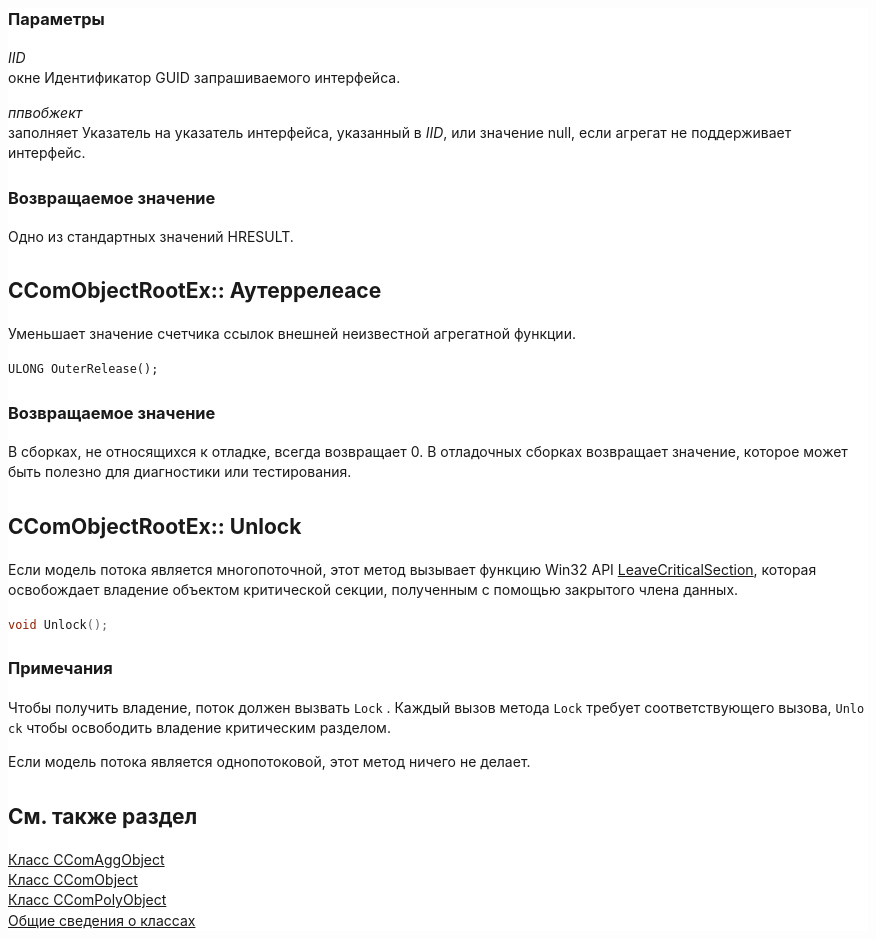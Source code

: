 ### <a name="parameters"></a>Параметры

*IID*<br/>
окне Идентификатор GUID запрашиваемого интерфейса.

*ппвобжект*<br/>
заполняет Указатель на указатель интерфейса, указанный в *IID*, или значение null, если агрегат не поддерживает интерфейс.

### <a name="return-value"></a>Возвращаемое значение

Одно из стандартных значений HRESULT.

## <a name="ccomobjectrootexouterrelease"></a><a name="outerrelease"></a> CComObjectRootEx:: Аутеррелеасе

Уменьшает значение счетчика ссылок внешней неизвестной агрегатной функции.

```
ULONG OuterRelease();
```

### <a name="return-value"></a>Возвращаемое значение

В сборках, не относящихся к отладке, всегда возвращает 0. В отладочных сборках возвращает значение, которое может быть полезно для диагностики или тестирования.

## <a name="ccomobjectrootexunlock"></a><a name="unlock"></a> CComObjectRootEx:: Unlock

Если модель потока является многопоточной, этот метод вызывает функцию Win32 API [LeaveCriticalSection](/windows/win32/api/synchapi/nf-synchapi-leavecriticalsection), которая освобождает владение объектом критической секции, полученным с помощью закрытого члена данных.

```cpp
void Unlock();
```

### <a name="remarks"></a>Примечания

Чтобы получить владение, поток должен вызвать `Lock` . Каждый вызов метода `Lock` требует соответствующего вызова, `Unlock` чтобы освободить владение критическим разделом.

Если модель потока является однопотоковой, этот метод ничего не делает.

## <a name="see-also"></a>См. также раздел

[Класс CComAggObject](../../atl/reference/ccomaggobject-class.md)<br/>
[Класс CComObject](../../atl/reference/ccomobject-class.md)<br/>
[Класс CComPolyObject](../../atl/reference/ccompolyobject-class.md)<br/>
[Общие сведения о классах](../../atl/atl-class-overview.md)
